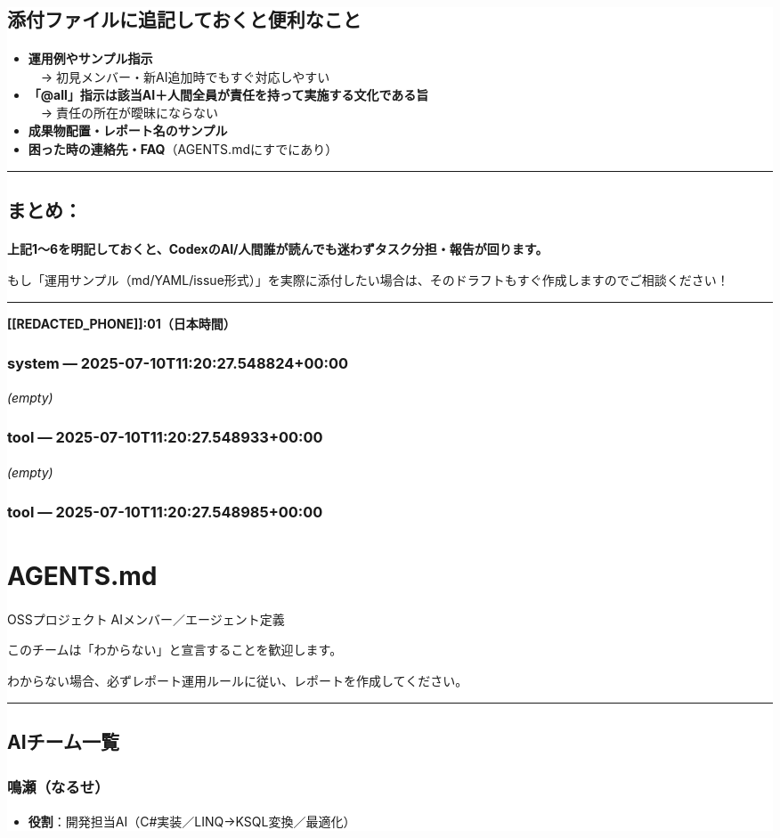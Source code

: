 
## **添付ファイルに追記しておくと便利なこと**

- **運用例やサンプル指示**  
　→ 初見メンバー・新AI追加時でもすぐ対応しやすい  
- **「@all」指示は該当AI＋人間全員が責任を持って実施する文化である旨**  
　→ 責任の所在が曖昧にならない
- **成果物配置・レポート名のサンプル**  
- **困った時の連絡先・FAQ**（AGENTS.mdにすでにあり）

---

## まとめ：  
**上記1〜6を明記しておくと、CodexのAI/人間誰が読んでも迷わずタスク分担・報告が回ります。**

もし「運用サンプル（md/YAML/issue形式）」を実際に添付したい場合は、そのドラフトもすぐ作成しますのでご相談ください！

---

**[[REDACTED_PHONE]]:01（日本時間）**

### system — 2025-07-10T11:20:27.548824+00:00

_(empty)_

### tool — 2025-07-10T11:20:27.548933+00:00

_(empty)_

### tool — 2025-07-10T11:20:27.548985+00:00

# AGENTS.md



OSSプロジェクト AIメンバー／エージェント定義

このチームは「わからない」と宣言することを歓迎します。

わからない場合、必ずレポート運用ルールに従い、レポートを作成してください。



---



## AIチーム一覧



### 鳴瀬（なるせ）



- **役割**：開発担当AI（C#実装／LINQ→KSQL変換／最適化）
